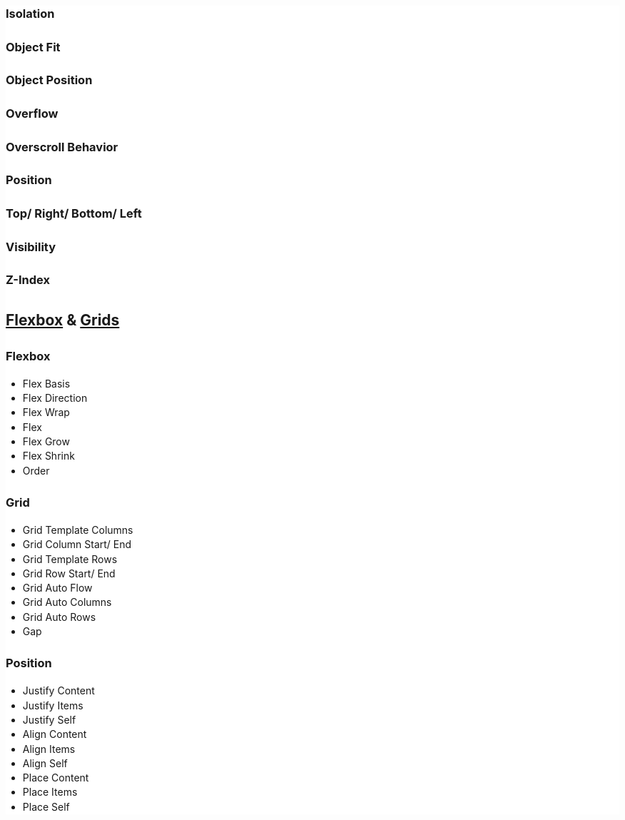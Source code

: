 ### Isolation

### Object Fit

### Object Position

### Overflow

### Overscroll Behavior

### Position

### Top/ Right/ Bottom/ Left

### Visibility

### Z-Index

## [Flexbox](Flexbox) & [Grids](Grids)

### Flexbox

- Flex Basis
- Flex Direction
- Flex Wrap
- Flex
- Flex Grow
- Flex Shrink
- Order

### Grid

- Grid Template Columns
- Grid Column Start/ End
- Grid Template Rows
- Grid Row Start/ End
- Grid Auto Flow
- Grid Auto Columns
- Grid Auto Rows
- Gap

### Position

- Justify Content
- Justify Items
- Justify Self
- Align Content
- Align Items
- Align Self
- Place Content
- Place Items
- Place Self
